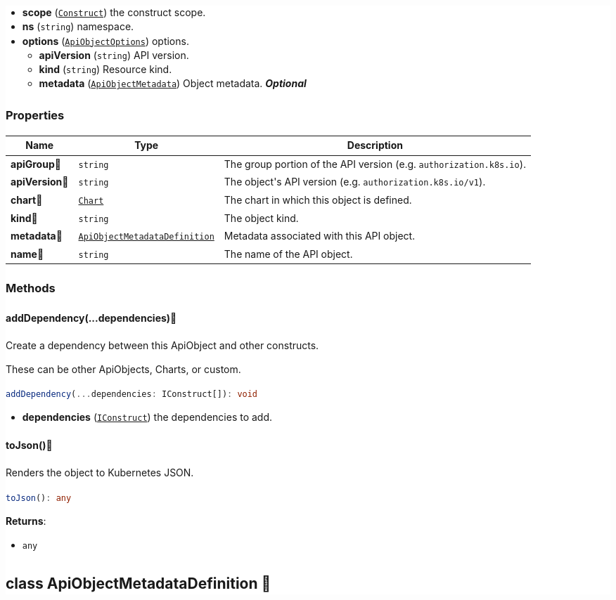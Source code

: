 * **scope** (<code>[Construct](#constructs-construct)</code>)  the construct scope.
* **ns** (<code>string</code>)  namespace.
* **options** (<code>[ApiObjectOptions](#cdk8s-apiobjectoptions)</code>)  options.
  * **apiVersion** (<code>string</code>)  API version. 
  * **kind** (<code>string</code>)  Resource kind. 
  * **metadata** (<code>[ApiObjectMetadata](#cdk8s-apiobjectmetadata)</code>)  Object metadata. __*Optional*__



### Properties


Name | Type | Description 
-----|------|-------------
**apiGroup**🔹 | <code>string</code> | The group portion of the API version (e.g. `authorization.k8s.io`).
**apiVersion**🔹 | <code>string</code> | The object's API version (e.g. `authorization.k8s.io/v1`).
**chart**🔹 | <code>[Chart](#cdk8s-chart)</code> | The chart in which this object is defined.
**kind**🔹 | <code>string</code> | The object kind.
**metadata**🔹 | <code>[ApiObjectMetadataDefinition](#cdk8s-apiobjectmetadatadefinition)</code> | Metadata associated with this API object.
**name**🔹 | <code>string</code> | The name of the API object.

### Methods


#### addDependency(...dependencies)🔹 <a id="cdk8s-apiobject-adddependency"></a>

Create a dependency between this ApiObject and other constructs.

These can be other ApiObjects, Charts, or custom.

```ts
addDependency(...dependencies: IConstruct[]): void
```

* **dependencies** (<code>[IConstruct](#constructs-iconstruct)</code>)  the dependencies to add.




#### toJson()🔹 <a id="cdk8s-apiobject-tojson"></a>

Renders the object to Kubernetes JSON.

```ts
toJson(): any
```


__Returns__:
* <code>any</code>



## class ApiObjectMetadataDefinition 🔹 <a id="cdk8s-apiobjectmetadatadefinition"></a>
